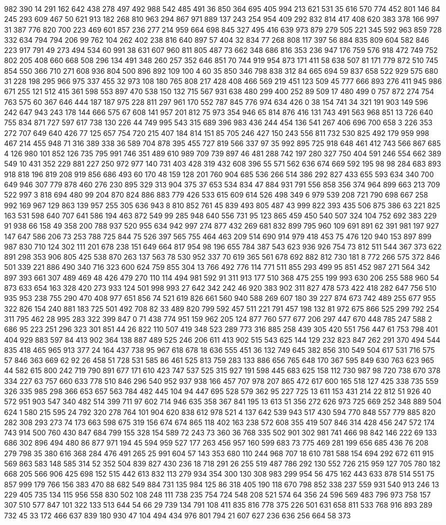 982 390 14 291 162 642 438 278 497 492 988 542 485 491 36 850 364 695 405 994 213 621 531 35 616 570 774 452 801 146 84 245 293 609 467 50 621 913 182 268 810 963 294 867 971 889 137 243 254 954 409 292 832 814 417 408 620 383 378 166 997 31 387 776 820 700 223 469 601 857 236 277 214 959 664 698 845 327 495 416 639 973 879 279 505 221 345 592 963 859 728 332 634 794 794 206 99 762 104 262 402 238 816 640 897 57 404 32 834 77 268 808 117 397 56 884 835 809 604 582 846 223 917 791 49 273 494 534 60 991 38 631 607 960 811 805 487 73 662 348 686 816 353 236 947 176 759 576 918 472 749 752 802 205 408 660 668 508 296 134 491 348 260 257 352 646 851 70 744 919 954 873 171 411 58 638 507 81 171 779 872 510 745 854 550 366 710 271 608 936 804 500 896 892 109 100 4 60 35 850 346 798 838 312 84 665 694 59 837 658 522 929 575 680 31 228 198 295 966 975 337 455 32 973 108 180 765 808 217 428 408 466 569 219 451 123 509 45 777 666 893 276 411 945 986 671 255 121 512 415 361 598 553 897 470 538 150 132 715 567 931 638 480 299 400 252 89 509 17 480 499 0 757 872 274 754 763 575 60 367 646 444 187 187 975 228 811 297 961 170 552 787 845 776 974 634 426 0 38 154 741 34 321 191 903 149 596 242 647 943 243 178 144 666 575 67 608 141 957 201 812 75 973 354 946 65 814 876 416 131 743 491 563 968 851 13 726 640 755 834 871 727 597 617 738 130 226 44 749 995 543 315 689 396 983 436 244 454 136 541 267 406 696 700 658 3 226 353 272 707 649 640 426 77 125 657 754 720 215 407 184 814 151 85 705 246 427 150 243 556 811 732 530 825 492 179 959 998 467 214 455 948 71 316 389 338 36 589 704 878 395 455 727 819 566 337 97 35 992 895 725 918 648 461 412 743 566 867 685 4 126 980 101 852 126 735 795 991 746 351 489 610 989 709 739 897 46 481 288 742 197 280 327 750 404 591 246 554 662 389 549 10 431 352 229 881 227 250 972 977 140 731 403 428 319 432 608 396 55 571 562 636 674 669 592 195 98 98 284 683 893 918 818 196 819 208 919 856 686 493 60 170 48 159 128 201 760 904 685 536 266 514 386 292 827 433 655 593 634 340 700 649 946 307 779 878 460 276 230 895 329 313 904 375 37 653 534 834 47 884 931 791 556 858 356 374 964 899 663 213 709 522 997 3 818 694 480 99 204 870 824 886 883 779 426 533 615 609 614 526 498 349 6 979 539 208 721 790 698 667 258 992 169 967 129 863 139 957 255 305 636 943 8 810 852 761 45 839 493 805 487 43 999 822 393 435 506 875 386 63 221 825 163 531 598 640 707 641 586 194 463 872 549 99 285 948 640 556 731 95 123 865 459 450 540 507 324 104 752 692 383 229 91 938 66 158 49 358 200 788 937 520 955 634 942 997 274 877 432 269 681 832 899 795 960 109 691 891 62 391 981 197 927 147 647 586 206 73 253 788 725 844 75 526 397 565 755 464 463 209 514 690 914 979 418 453 75 476 120 940 153 897 899 987 830 710 124 302 111 201 678 238 151 649 664 817 954 98 196 655 784 387 543 623 936 926 754 73 812 511 544 367 373 622 891 298 353 906 805 425 538 870 263 137 563 78 530 952 337 70 619 365 561 678 692 882 812 730 181 8 772 266 575 372 846 501 339 221 886 490 340 716 323 600 624 759 855 304 13 766 492 776 114 771 511 855 293 499 95 851 452 987 271 564 342 897 393 661 307 489 469 48 426 479 270 110 114 494 981 592 91 311 913 177 510 368 475 255 199 993 630 206 255 588 960 54 873 633 654 163 328 420 273 933 124 501 998 993 27 642 342 242 46 920 383 902 311 827 478 573 422 418 282 647 756 510 935 953 238 755 290 470 408 977 651 856 74 521 619 826 661 560 940 588 269 607 180 39 227 874 673 742 489 255 677 955 322 826 154 240 881 183 725 501 492 708 82 33 489 820 799 592 457 511 221 791 457 198 132 81 972 675 866 525 299 792 254 311 795 462 28 995 283 322 399 847 0 71 438 774 951 159 962 205 124 877 760 577 677 206 297 447 670 448 785 247 588 2 686 95 223 251 296 323 301 851 44 26 822 110 507 419 348 523 289 773 316 885 258 439 305 420 551 756 447 61 753 798 401 404 929 883 597 84 413 902 364 138 887 489 525 246 206 611 413 902 515 543 625 144 129 232 823 847 262 291 370 494 544 835 418 465 965 913 377 24 164 437 738 95 967 618 678 18 636 555 451 36 132 749 645 382 856 310 549 504 617 531 716 575 57 846 363 669 62 92 26 458 51 728 531 585 86 461 525 813 759 283 133 886 656 765 648 170 367 595 849 630 763 623 965 44 582 615 800 242 719 790 891 677 171 610 423 747 537 525 315 927 191 598 445 683 625 158 112 730 987 98 720 738 670 378 334 227 63 757 660 633 778 510 846 296 540 952 937 938 166 457 707 978 207 865 472 617 600 165 518 127 425 338 735 559 326 335 985 298 366 653 657 563 784 482 445 104 94 447 695 528 579 362 95 227 725 13 611 153 431 214 22 812 51 926 40 572 951 903 547 340 482 514 399 711 97 602 714 946 635 358 367 841 195 13 613 51 356 272 626 973 725 669 252 348 889 504 624 1 580 215 595 24 792 320 278 764 101 904 620 838 612 978 521 4 137 642 539 943 517 430 594 770 848 557 779 885 820 282 308 293 273 74 173 663 598 675 319 156 674 674 865 118 402 163 238 572 608 355 419 507 846 314 428 456 247 572 174 743 914 500 760 430 847 684 799 155 328 154 589 72 243 73 360 36 768 335 502 901 302 981 741 466 98 842 146 222 69 133 686 302 896 494 480 86 877 971 194 45 594 959 527 177 263 456 957 160 599 683 73 775 469 281 199 656 685 436 76 208 279 798 35 380 616 368 284 476 491 265 25 991 604 57 143 353 680 110 244 968 707 18 610 781 588 154 694 292 672 611 915 569 863 583 148 585 314 52 352 504 839 827 430 236 18 718 291 26 255 519 487 786 292 130 552 726 215 959 127 705 780 182 668 205 566 906 425 698 152 515 442 613 832 113 279 934 354 300 130 308 983 299 954 56 475 162 443 633 878 514 551 75 857 999 179 766 156 383 470 88 682 549 884 731 135 984 125 86 318 405 190 118 670 798 852 338 237 559 931 540 913 246 13 229 405 735 134 115 956 558 830 502 108 248 111 738 235 754 724 548 208 521 574 64 356 24 596 569 483 796 973 758 157 307 510 577 847 101 322 133 513 644 54 66 29 739 134 791 108 411 835 816 778 375 226 501 631 658 811 533 768 916 893 289 732 45 33 172 466 637 839 180 930 47 104 494 434 976 801 794 21 607 627 236 636 256 664 58 373